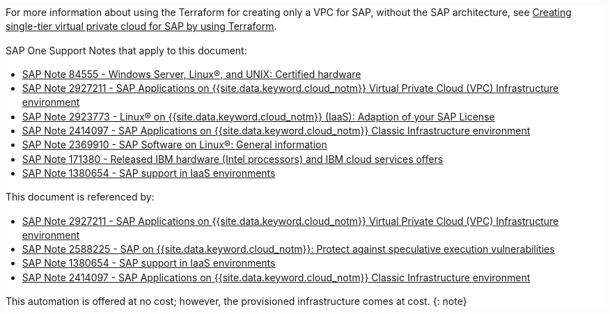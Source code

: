 For more information about using the Terraform for creating only a VPC for SAP, without the SAP architecture, see [Creating single-tier virtual private cloud for SAP by using Terraform](/docs/sap?topic=sap-create-terraform-single-tier-vpc-sap).

SAP One Support Notes that apply to this document:

*	[SAP Note 84555 - Windows Server, Linux&reg;, and UNIX: Certified hardware](https://launchpad.support.sap.com/#/notes/84855)
*	[SAP Note 2927211 - SAP Applications on {{site.data.keyword.cloud_notm}} Virtual Private Cloud (VPC) Infrastructure environment](https://launchpad.support.sap.com/#/notes/2927211)
*	[SAP Note 2923773 - Linux&reg; on {{site.data.keyword.cloud_notm}} (IaaS): Adaption of your SAP License](https://launchpad.support.sap.com/#/notes/2923773)
*	[SAP Note 2414097 - SAP Applications on {{site.data.keyword.cloud_notm}} Classic Infrastructure environment](https://launchpad.support.sap.com/#/notes/2414097)
*	[SAP Note 2369910 - SAP Software on Linux&reg;: General information](https://launchpad.support.sap.com/#/notes/2369910)
*	[SAP Note 171380 - Released IBM hardware (Intel processors) and IBM cloud services offers](https://launchpad.support.sap.com/#/notes/171380)
*	[SAP Note 1380654 - SAP support in IaaS environments](https://launchpad.support.sap.com/#/notes/1380654)

This document is referenced by:

*	[SAP Note 2927211 - SAP Applications on {{site.data.keyword.cloud_notm}} Virtual Private Cloud (VPC) Infrastructure environment](https://launchpad.support.sap.com/#/notes/2927211)
*	[SAP Note 2588225 - SAP on {{site.data.keyword.cloud_notm}}: Protect against speculative execution vulnerabilities](https://launchpad.support.sap.com/#/notes/2588225)
*	[SAP Note 1380654 - SAP support in IaaS environments](https://launchpad.support.sap.com/#/notes/1380654)
*	[SAP Note 2414097 - SAP Applications on {{site.data.keyword.cloud_notm}} Classic Infrastructure environment](https://launchpad.support.sap.com/#/notes/2414097)

This automation is offered at no cost; however, the provisioned infrastructure comes at cost.
{: note}

